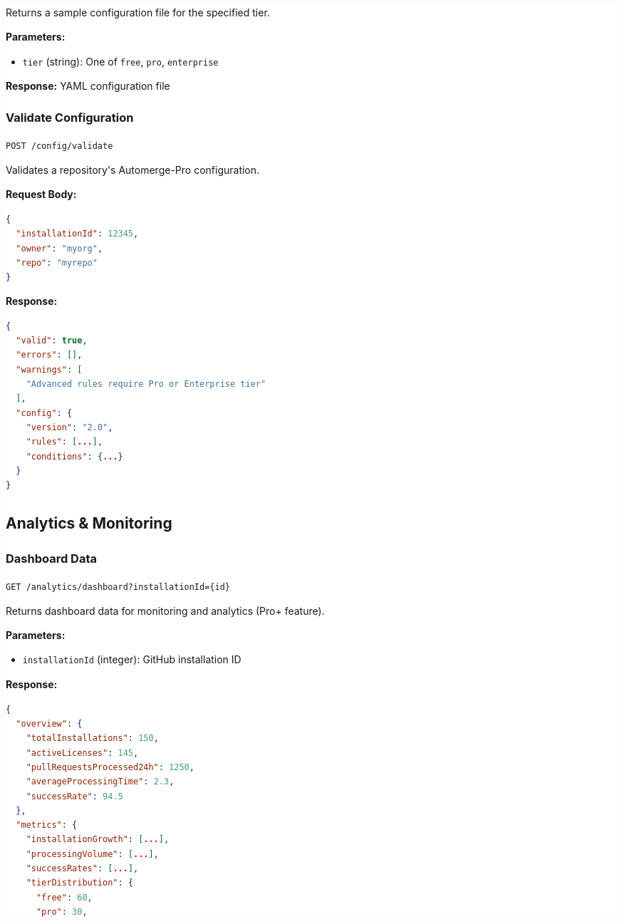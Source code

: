 Returns a sample configuration file for the specified tier.

**Parameters:**
- `tier` (string): One of `free`, `pro`, `enterprise`

**Response:** YAML configuration file

### Validate Configuration
```
POST /config/validate
```

Validates a repository's Automerge-Pro configuration.

**Request Body:**
```json
{
  "installationId": 12345,
  "owner": "myorg",
  "repo": "myrepo"
}
```

**Response:**
```json
{
  "valid": true,
  "errors": [],
  "warnings": [
    "Advanced rules require Pro or Enterprise tier"
  ],
  "config": {
    "version": "2.0",
    "rules": [...],
    "conditions": {...}
  }
}
```

## Analytics & Monitoring

### Dashboard Data
```
GET /analytics/dashboard?installationId={id}
```

Returns dashboard data for monitoring and analytics (Pro+ feature).

**Parameters:**
- `installationId` (integer): GitHub installation ID

**Response:**
```json
{
  "overview": {
    "totalInstallations": 150,
    "activeLicenses": 145,
    "pullRequestsProcessed24h": 1250,
    "averageProcessingTime": 2.3,
    "successRate": 94.5
  },
  "metrics": {
    "installationGrowth": [...],
    "processingVolume": [...],
    "successRates": [...],
    "tierDistribution": {
      "free": 60,
      "pro": 30,
```